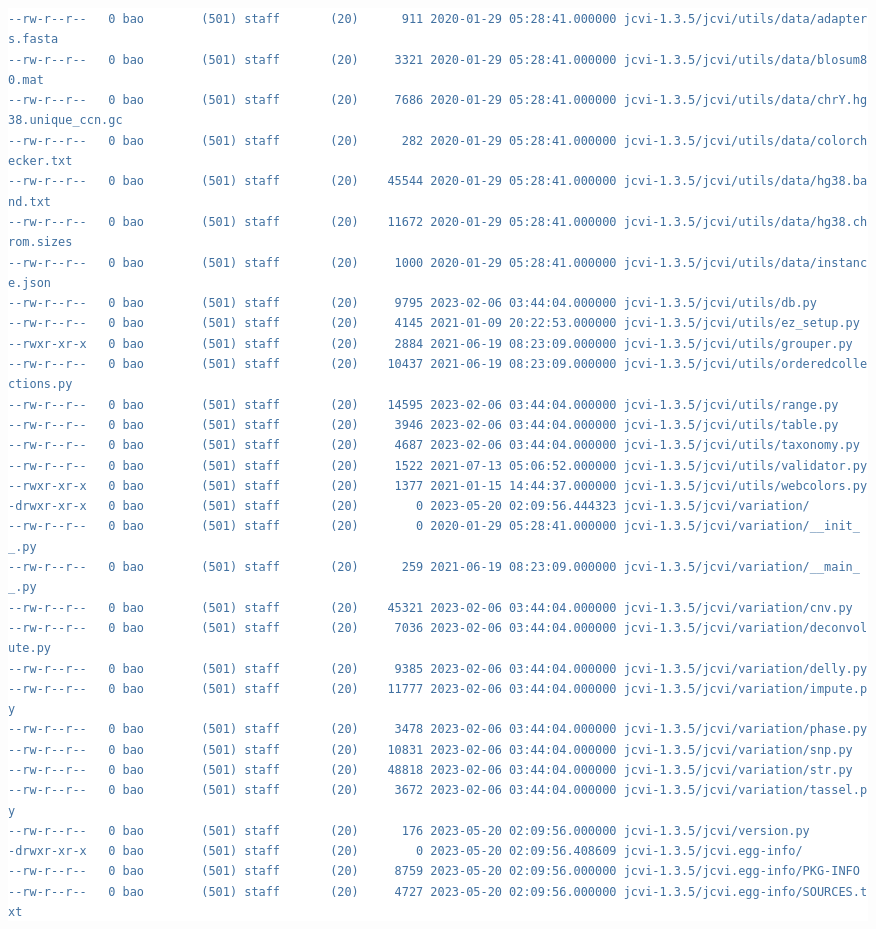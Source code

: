 ```diff
--rw-r--r--   0 bao        (501) staff       (20)      911 2020-01-29 05:28:41.000000 jcvi-1.3.5/jcvi/utils/data/adapters.fasta
--rw-r--r--   0 bao        (501) staff       (20)     3321 2020-01-29 05:28:41.000000 jcvi-1.3.5/jcvi/utils/data/blosum80.mat
--rw-r--r--   0 bao        (501) staff       (20)     7686 2020-01-29 05:28:41.000000 jcvi-1.3.5/jcvi/utils/data/chrY.hg38.unique_ccn.gc
--rw-r--r--   0 bao        (501) staff       (20)      282 2020-01-29 05:28:41.000000 jcvi-1.3.5/jcvi/utils/data/colorchecker.txt
--rw-r--r--   0 bao        (501) staff       (20)    45544 2020-01-29 05:28:41.000000 jcvi-1.3.5/jcvi/utils/data/hg38.band.txt
--rw-r--r--   0 bao        (501) staff       (20)    11672 2020-01-29 05:28:41.000000 jcvi-1.3.5/jcvi/utils/data/hg38.chrom.sizes
--rw-r--r--   0 bao        (501) staff       (20)     1000 2020-01-29 05:28:41.000000 jcvi-1.3.5/jcvi/utils/data/instance.json
--rw-r--r--   0 bao        (501) staff       (20)     9795 2023-02-06 03:44:04.000000 jcvi-1.3.5/jcvi/utils/db.py
--rw-r--r--   0 bao        (501) staff       (20)     4145 2021-01-09 20:22:53.000000 jcvi-1.3.5/jcvi/utils/ez_setup.py
--rwxr-xr-x   0 bao        (501) staff       (20)     2884 2021-06-19 08:23:09.000000 jcvi-1.3.5/jcvi/utils/grouper.py
--rw-r--r--   0 bao        (501) staff       (20)    10437 2021-06-19 08:23:09.000000 jcvi-1.3.5/jcvi/utils/orderedcollections.py
--rw-r--r--   0 bao        (501) staff       (20)    14595 2023-02-06 03:44:04.000000 jcvi-1.3.5/jcvi/utils/range.py
--rw-r--r--   0 bao        (501) staff       (20)     3946 2023-02-06 03:44:04.000000 jcvi-1.3.5/jcvi/utils/table.py
--rw-r--r--   0 bao        (501) staff       (20)     4687 2023-02-06 03:44:04.000000 jcvi-1.3.5/jcvi/utils/taxonomy.py
--rw-r--r--   0 bao        (501) staff       (20)     1522 2021-07-13 05:06:52.000000 jcvi-1.3.5/jcvi/utils/validator.py
--rwxr-xr-x   0 bao        (501) staff       (20)     1377 2021-01-15 14:44:37.000000 jcvi-1.3.5/jcvi/utils/webcolors.py
-drwxr-xr-x   0 bao        (501) staff       (20)        0 2023-05-20 02:09:56.444323 jcvi-1.3.5/jcvi/variation/
--rw-r--r--   0 bao        (501) staff       (20)        0 2020-01-29 05:28:41.000000 jcvi-1.3.5/jcvi/variation/__init__.py
--rw-r--r--   0 bao        (501) staff       (20)      259 2021-06-19 08:23:09.000000 jcvi-1.3.5/jcvi/variation/__main__.py
--rw-r--r--   0 bao        (501) staff       (20)    45321 2023-02-06 03:44:04.000000 jcvi-1.3.5/jcvi/variation/cnv.py
--rw-r--r--   0 bao        (501) staff       (20)     7036 2023-02-06 03:44:04.000000 jcvi-1.3.5/jcvi/variation/deconvolute.py
--rw-r--r--   0 bao        (501) staff       (20)     9385 2023-02-06 03:44:04.000000 jcvi-1.3.5/jcvi/variation/delly.py
--rw-r--r--   0 bao        (501) staff       (20)    11777 2023-02-06 03:44:04.000000 jcvi-1.3.5/jcvi/variation/impute.py
--rw-r--r--   0 bao        (501) staff       (20)     3478 2023-02-06 03:44:04.000000 jcvi-1.3.5/jcvi/variation/phase.py
--rw-r--r--   0 bao        (501) staff       (20)    10831 2023-02-06 03:44:04.000000 jcvi-1.3.5/jcvi/variation/snp.py
--rw-r--r--   0 bao        (501) staff       (20)    48818 2023-02-06 03:44:04.000000 jcvi-1.3.5/jcvi/variation/str.py
--rw-r--r--   0 bao        (501) staff       (20)     3672 2023-02-06 03:44:04.000000 jcvi-1.3.5/jcvi/variation/tassel.py
--rw-r--r--   0 bao        (501) staff       (20)      176 2023-05-20 02:09:56.000000 jcvi-1.3.5/jcvi/version.py
-drwxr-xr-x   0 bao        (501) staff       (20)        0 2023-05-20 02:09:56.408609 jcvi-1.3.5/jcvi.egg-info/
--rw-r--r--   0 bao        (501) staff       (20)     8759 2023-05-20 02:09:56.000000 jcvi-1.3.5/jcvi.egg-info/PKG-INFO
--rw-r--r--   0 bao        (501) staff       (20)     4727 2023-05-20 02:09:56.000000 jcvi-1.3.5/jcvi.egg-info/SOURCES.txt
```